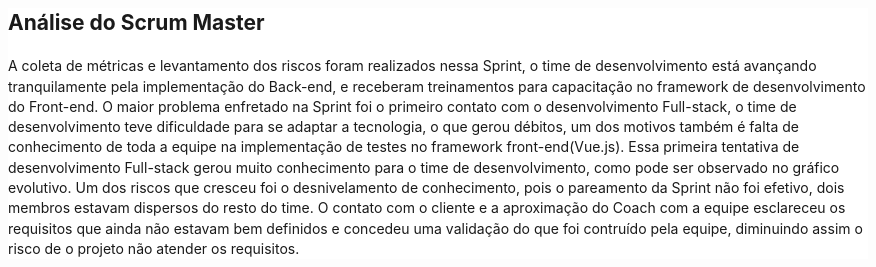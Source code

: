 ## Análise do Scrum Master
A coleta de métricas e levantamento dos riscos foram realizados nessa Sprint, o time de desenvolvimento está avançando tranquilamente pela implementação do Back-end, e receberam treinamentos para capacitação no framework de desenvolvimento do Front-end. O maior problema enfretado na Sprint foi o primeiro contato com o desenvolvimento Full-stack, o time de desenvolvimento teve dificuldade para se adaptar a tecnologia, o que gerou débitos, um dos motivos também é falta de conhecimento de toda a equipe na implementação de testes no framework front-end(Vue.js). Essa primeira tentativa de desenvolvimento Full-stack gerou muito conhecimento para o time de desenvolvimento, como pode ser observado no gráfico evolutivo. Um dos riscos que cresceu foi o desnivelamento de conhecimento, pois o pareamento da Sprint não foi efetivo, dois membros estavam dispersos do resto do time. O contato com o cliente e a aproximação do Coach com a equipe esclareceu os requisitos que ainda não estavam bem definidos e concedeu uma validação do que foi contruído pela equipe, diminuindo assim o risco de o projeto não atender os requisitos. 
